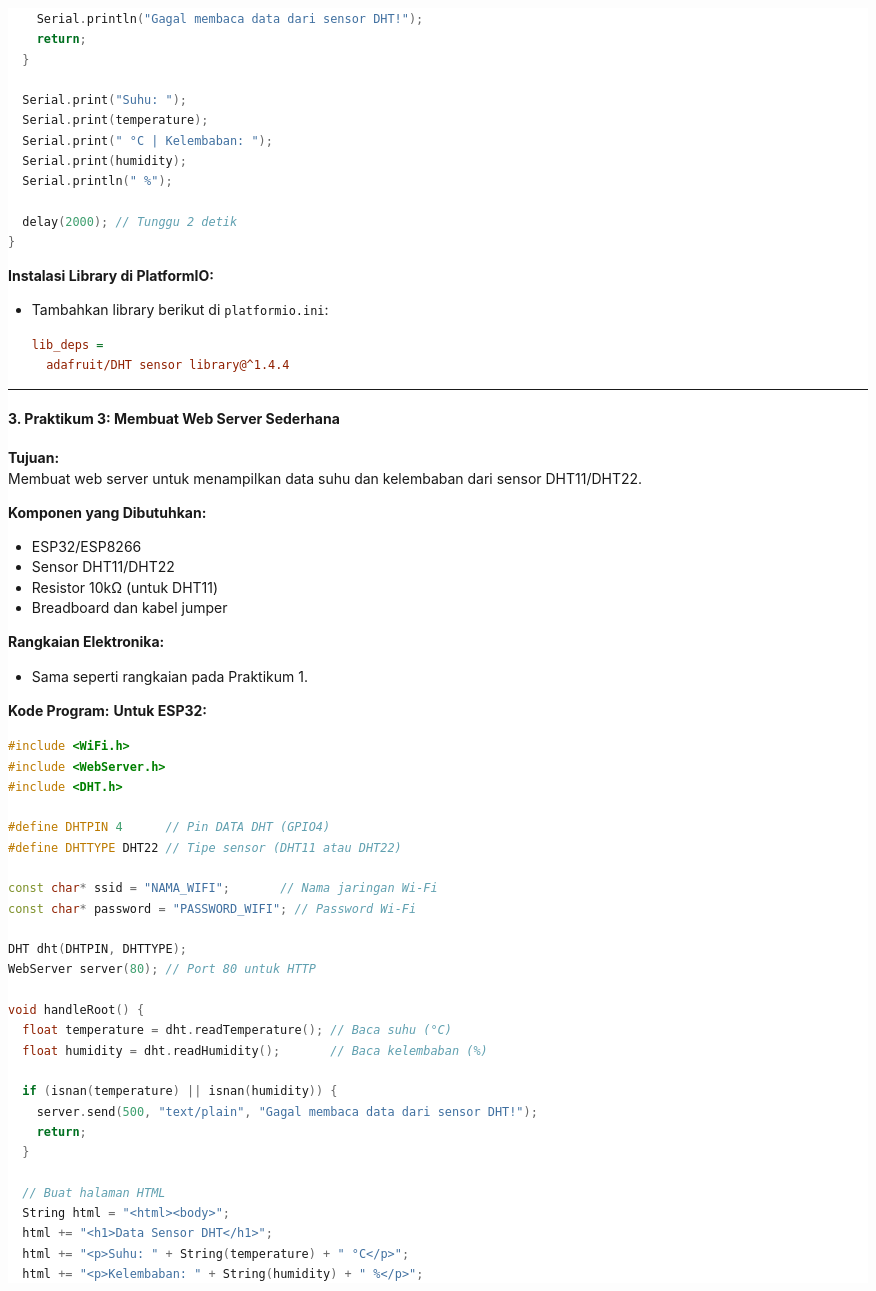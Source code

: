 ```cpp
    Serial.println("Gagal membaca data dari sensor DHT!");
    return;
  }

  Serial.print("Suhu: ");
  Serial.print(temperature);
  Serial.print(" °C | Kelembaban: ");
  Serial.print(humidity);
  Serial.println(" %");

  delay(2000); // Tunggu 2 detik
}
```

**Instalasi Library di PlatformIO:**
- Tambahkan library berikut di `platformio.ini`:
  ```ini
  lib_deps = 
    adafruit/DHT sensor library@^1.4.4
  ```

---

#### **3. Praktikum 3: Membuat Web Server Sederhana**
**Tujuan:**  
Membuat web server untuk menampilkan data suhu dan kelembaban dari sensor DHT11/DHT22.

**Komponen yang Dibutuhkan:**
- ESP32/ESP8266
- Sensor DHT11/DHT22
- Resistor 10kΩ (untuk DHT11)
- Breadboard dan kabel jumper

**Rangkaian Elektronika:**
- Sama seperti rangkaian pada Praktikum 1.

**Kode Program:**
**Untuk ESP32:**
```cpp
#include <WiFi.h>
#include <WebServer.h>
#include <DHT.h>

#define DHTPIN 4      // Pin DATA DHT (GPIO4)
#define DHTTYPE DHT22 // Tipe sensor (DHT11 atau DHT22)

const char* ssid = "NAMA_WIFI";       // Nama jaringan Wi-Fi
const char* password = "PASSWORD_WIFI"; // Password Wi-Fi

DHT dht(DHTPIN, DHTTYPE);
WebServer server(80); // Port 80 untuk HTTP

void handleRoot() {
  float temperature = dht.readTemperature(); // Baca suhu (°C)
  float humidity = dht.readHumidity();       // Baca kelembaban (%)

  if (isnan(temperature) || isnan(humidity)) {
    server.send(500, "text/plain", "Gagal membaca data dari sensor DHT!");
    return;
  }

  // Buat halaman HTML
  String html = "<html><body>";
  html += "<h1>Data Sensor DHT</h1>";
  html += "<p>Suhu: " + String(temperature) + " °C</p>";
  html += "<p>Kelembaban: " + String(humidity) + " %</p>";
```